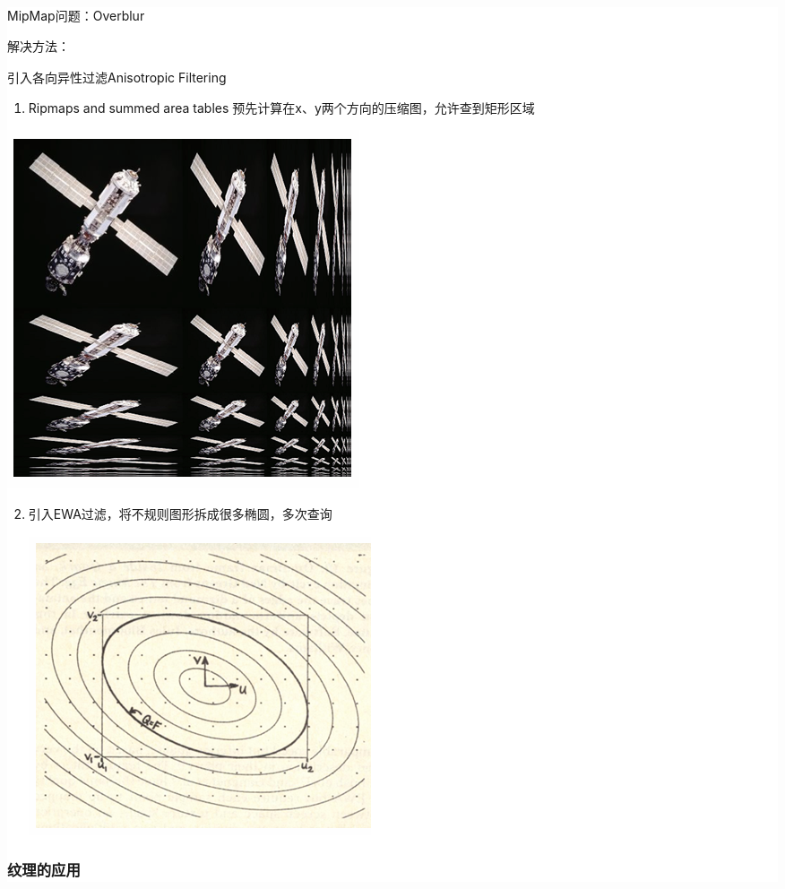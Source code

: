MipMap问题：Overblur

解决方法：

引入各向异性过滤Anisotropic Filtering

1. Ripmaps and summed area tables 预先计算在x、y两个方向的压缩图，允许查到矩形区域

![image-20240528191529090](images\image-20240528191529090.png)

2. 引入EWA过滤，将不规则图形拆成很多椭圆，多次查询

   ![image-20240528191822009](images\image-20240528191822009.png)

### 纹理的应用
